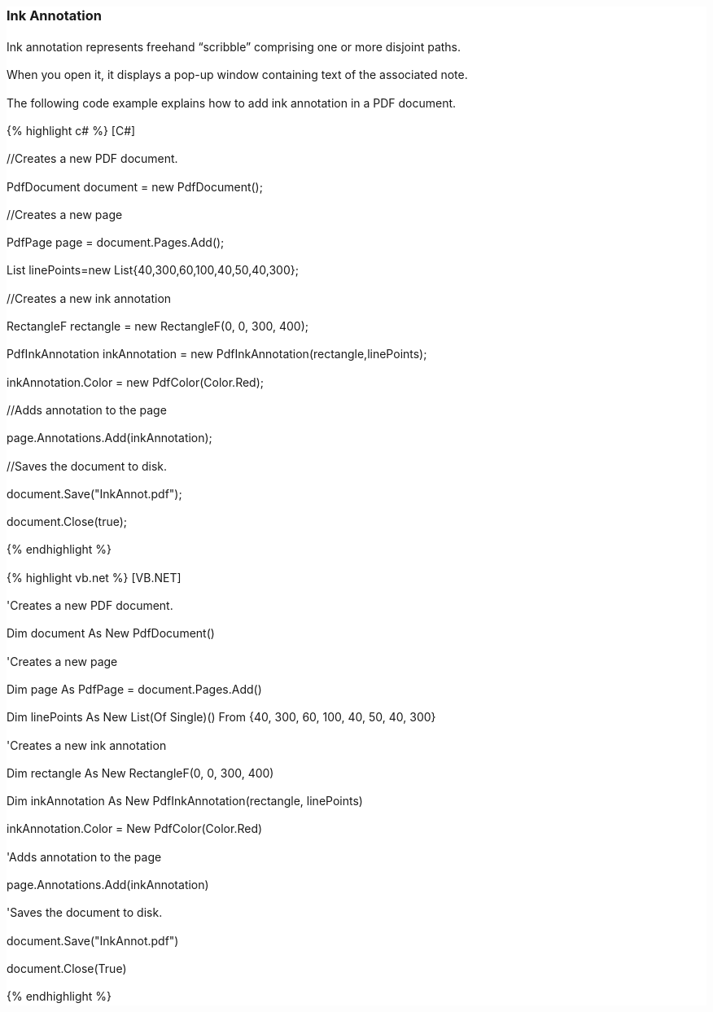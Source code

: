 ### Ink Annotation

Ink annotation represents freehand “scribble” comprising one or more disjoint paths. 

When you open it, it displays a pop-up window containing text of the associated note.

The following code example explains how to add ink annotation in a PDF document.

{% highlight c# %}
[C#]

//Creates a new PDF document.

PdfDocument document = new PdfDocument();

//Creates a new page

PdfPage page = document.Pages.Add();

List<float> linePoints=new List<float>{40,300,60,100,40,50,40,300};

//Creates a new ink annotation

RectangleF rectangle = new RectangleF(0, 0, 300, 400);

PdfInkAnnotation inkAnnotation = new PdfInkAnnotation(rectangle,linePoints);

inkAnnotation.Color = new PdfColor(Color.Red);

//Adds annotation to the page

page.Annotations.Add(inkAnnotation);

//Saves the document to disk.

document.Save("InkAnnot.pdf");

document.Close(true);



{% endhighlight %}

{% highlight vb.net %}
[VB.NET]

'Creates a new PDF document.

Dim document As New PdfDocument()

'Creates a new page

Dim page As PdfPage = document.Pages.Add()

Dim linePoints As New List(Of Single)() From {40, 300, 60, 100, 40, 50, 40, 300}

'Creates a new ink annotation

Dim rectangle As New RectangleF(0, 0, 300, 400)

Dim inkAnnotation As New PdfInkAnnotation(rectangle, linePoints)

inkAnnotation.Color = New PdfColor(Color.Red)

'Adds annotation to the page

page.Annotations.Add(inkAnnotation)

'Saves the document to disk.

document.Save("InkAnnot.pdf")

document.Close(True)



{% endhighlight %}
